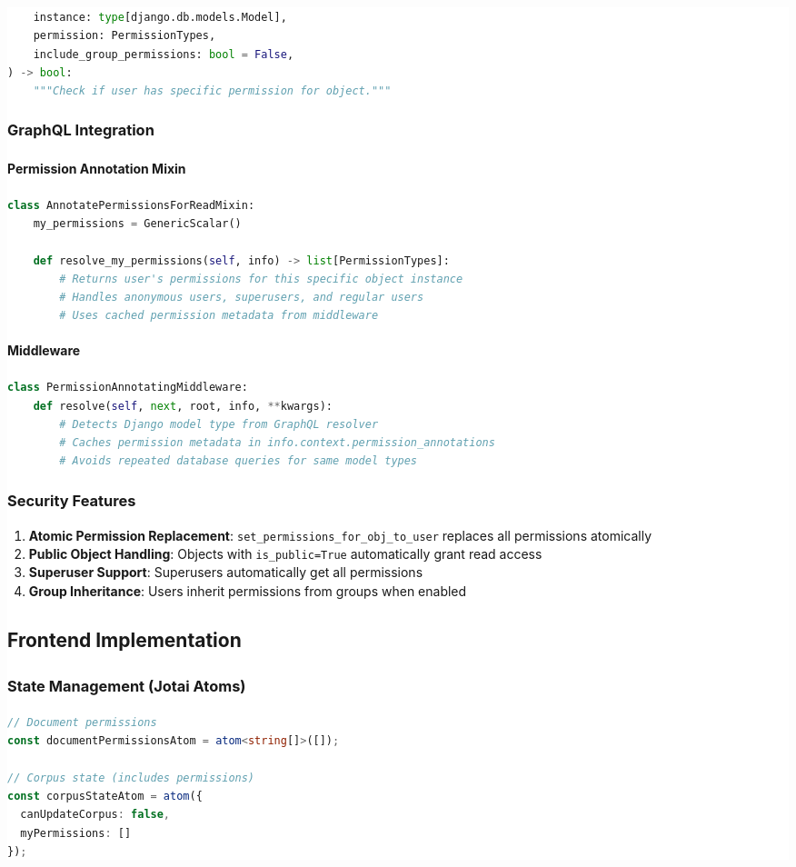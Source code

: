 ```python
    instance: type[django.db.models.Model],
    permission: PermissionTypes,
    include_group_permissions: bool = False,
) -> bool:
    """Check if user has specific permission for object."""
```

### GraphQL Integration

#### Permission Annotation Mixin

```python
class AnnotatePermissionsForReadMixin:
    my_permissions = GenericScalar()
    
    def resolve_my_permissions(self, info) -> list[PermissionTypes]:
        # Returns user's permissions for this specific object instance
        # Handles anonymous users, superusers, and regular users
        # Uses cached permission metadata from middleware
```

#### Middleware

```python
class PermissionAnnotatingMiddleware:
    def resolve(self, next, root, info, **kwargs):
        # Detects Django model type from GraphQL resolver
        # Caches permission metadata in info.context.permission_annotations
        # Avoids repeated database queries for same model types
```

### Security Features

1. **Atomic Permission Replacement**: `set_permissions_for_obj_to_user` replaces all permissions atomically
2. **Public Object Handling**: Objects with `is_public=True` automatically grant read access
3. **Superuser Support**: Superusers automatically get all permissions
4. **Group Inheritance**: Users inherit permissions from groups when enabled

## Frontend Implementation

### State Management (Jotai Atoms)

```typescript
// Document permissions
const documentPermissionsAtom = atom<string[]>([]);

// Corpus state (includes permissions)
const corpusStateAtom = atom({
  canUpdateCorpus: false,
  myPermissions: []
});
```
